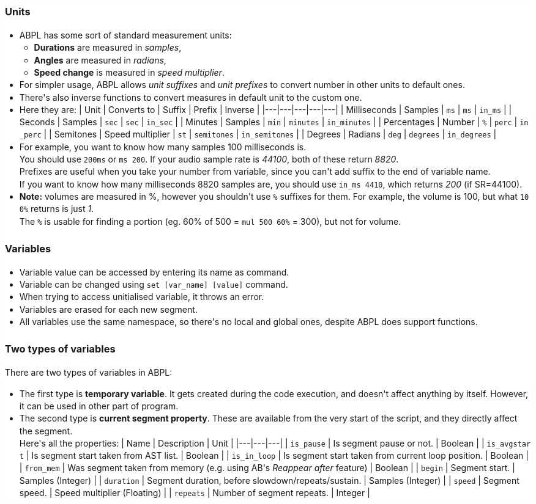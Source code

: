 ### Units
* ABPL has some sort of standard measurement units:
  * **Durations** are measured in *samples*,
  * **Angles** are measured in *radians*,
  * **Speed change** is measured in *speed multiplier*.
* For simpler usage, ABPL allows *unit suffixes* and *unit prefixes* to convert number in other units to default ones.
* There's also inverse functions to convert measures in default unit to the custom one.
* Here they are:
  | Unit | Converts to | Suffix | Prefix | Inverse |
  |---|---|---|---|---|
  | Milliseconds | Samples | `ms` | `ms` | `in_ms` |
  | Seconds | Samples | `sec` | `sec` | `in_sec` |
  | Minutes | Samples | `min` | `minutes` | `in_minutes` |
  | Percentages | Number | `%` | `perc` | `in_perc` |
  | Semitones | Speed multiplier | `st` | `semitones` | `in_semitones` |
  | Degrees | Radians | `deg` | `degrees` | `in_degrees` |
* For example, you want to know how many samples 100 milliseconds is.\
  You should use `200ms` or `ms 200`. If your audio sample rate is *44100*, both of these return *8820*.\
  Prefixes are useful when you take your number from variable, since you can't add suffix to the end of variable name.\
  If you want to know how many milliseconds 8820 samples are, you should use `in_ms 4410`, which returns *200* (if SR=44100).
* **Note:** volumes are measured in %, however you shouldn't use `%` suffixes for them. For example, the volume is 100, but what `100%` returns is just *1*.\
  The `%` is usable for finding a portion (eg. 60% of 500 = `mul 500 60%` = 300), but not for volume.

### Variables
* Variable value can be accessed by entering its name as command. 
* Variable can be changed using `set [var_name] [value]` command.
* When trying to access unitialised variable, it throws an error.
* Variables are erased for each new segment.
* All variables use the same namespace, so there's no local and global ones, despite ABPL does support functions.

### Two types of variables
There are two types of variables in ABPL:
* The first type is **temporary variable**. It gets created during the code execution, and doesn't affect anything by itself. However, it can be used in other part of program.
* The second type is **current segment property**. These are available from the very start of the script, and they directly affect the segment.\
  Here's all the properties:
  | Name | Description | Unit |
  |---|---|---|
  | `is_pause` | Is segment pause or not. | Boolean |
  | `is_avgstart` | Is segment start taken from AST list. | Boolean |
  | `is_in_loop` | Is segment start taken from current loop position. | Boolean |
  | `from_mem` | Was segment taken from memory (e.g. using AB's *Reappear after* feature) | Boolean |
  | `begin` | Segment start. | Samples (Integer) |
  | `duration` | Segment duration, before slowdown/repeats/sustain. | Samples (Integer) |
  | `speed` | Segment speed. | Speed multiplier (Floating) |
  | `repeats` | Number of segment repeats. | Integer |